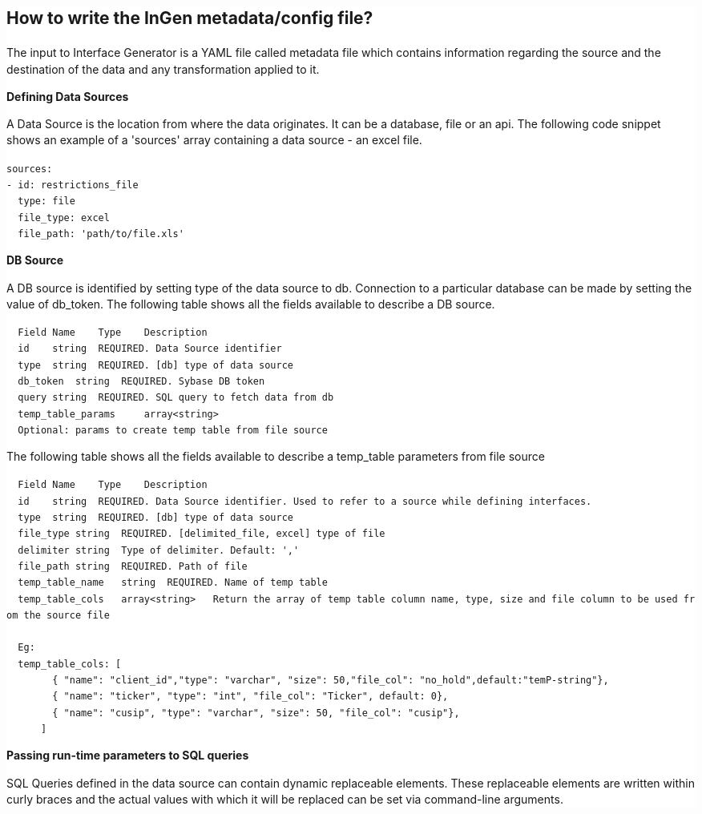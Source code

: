 ## How to write the InGen metadata/config file?

The input to Interface Generator is a YAML file called metadata file which contains information regarding the source and the destination of the data and any transformation applied to it.

**Defining Data Sources**

A Data Source is the location from where the data originates. It can be a database, file or an api. The following code snippet shows an example of a 'sources' array containing a data source - an excel file. 

	sources:
	- id: restrictions_file
	  type: file
	  file_type: excel
	  file_path: 'path/to/file.xls'

**DB Source**

A DB source is identified by setting type of the data source to db. Connection to a particular database can be made by setting the value of db_token.
The following table shows all the fields available to describe a DB source.

	  Field Name	Type	Description
	  id	string	REQUIRED. Data Source identifier
	  type	string	REQUIRED. [db] type of data source
	  db_token	string	REQUIRED. Sybase DB token
	  query	string	REQUIRED. SQL query to fetch data from db
	  temp_table_params 	array<string>	
	  Optional: params to create temp table from file source

The following table shows all the fields available to describe a temp_table parameters  from file source
  
	  Field Name	Type	Description
	  id	string	REQUIRED. Data Source identifier. Used to refer to a source while defining interfaces.
	  type	string	REQUIRED. [db] type of data source
	  file_type	string	REQUIRED. [delimited_file, excel] type of file
	  delimiter	string	Type of delimiter. Default: ','
	  file_path	string	REQUIRED. Path of file
	  temp_table_name	string	REQUIRED. Name of temp table
	  temp_table_cols	array<string>	Return the array of temp table column name, type, size and file column to be used from the source file 
   
	  Eg: 
	  temp_table_cols: [
	        { "name": "client_id","type": "varchar", "size": 50,"file_col": "no_hold",default:"temP-string"},
	        { "name": "ticker", "type": "int", "file_col": "Ticker", default: 0},
	        { "name": "cusip", "type": "varchar", "size": 50, "file_col": "cusip"},
	      ]

       
**Passing run-time parameters to SQL queries**

SQL Queries defined in the data source can contain dynamic replaceable elements. These replaceable elements are written within curly braces and the actual values with which it will be replaced can be set via command-line arguments.
